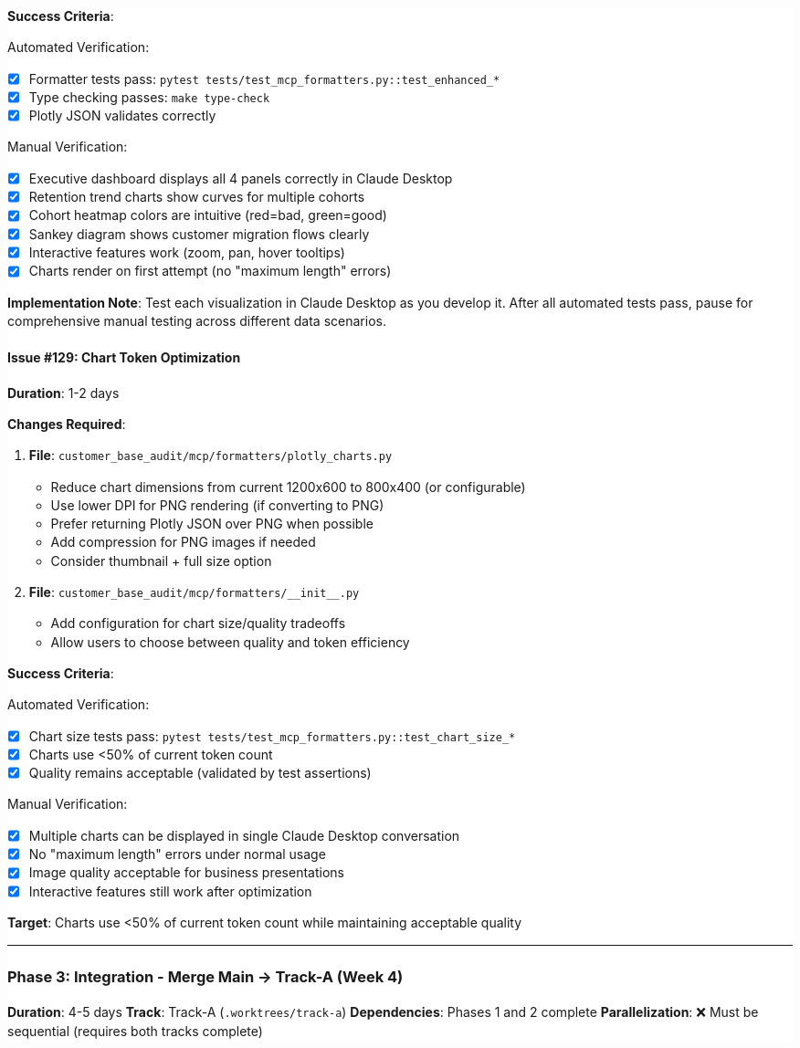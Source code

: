 **Success Criteria**:

Automated Verification:
- [x] Formatter tests pass: `pytest tests/test_mcp_formatters.py::test_enhanced_*`
- [x] Type checking passes: `make type-check`
- [x] Plotly JSON validates correctly

Manual Verification:
- [x] Executive dashboard displays all 4 panels correctly in Claude Desktop
- [x] Retention trend charts show curves for multiple cohorts
- [x] Cohort heatmap colors are intuitive (red=bad, green=good)
- [x] Sankey diagram shows customer migration flows clearly
- [x] Interactive features work (zoom, pan, hover tooltips)
- [x] Charts render on first attempt (no "maximum length" errors)

**Implementation Note**: Test each visualization in Claude Desktop as you develop it. After all automated tests pass, pause for comprehensive manual testing across different data scenarios.

#### Issue #129: Chart Token Optimization
**Duration**: 1-2 days

**Changes Required**:

1. **File**: `customer_base_audit/mcp/formatters/plotly_charts.py`
   - Reduce chart dimensions from current 1200x600 to 800x400 (or configurable)
   - Use lower DPI for PNG rendering (if converting to PNG)
   - Prefer returning Plotly JSON over PNG when possible
   - Add compression for PNG images if needed
   - Consider thumbnail + full size option

2. **File**: `customer_base_audit/mcp/formatters/__init__.py`
   - Add configuration for chart size/quality tradeoffs
   - Allow users to choose between quality and token efficiency

**Success Criteria**:

Automated Verification:
- [x] Chart size tests pass: `pytest tests/test_mcp_formatters.py::test_chart_size_*`
- [x] Charts use <50% of current token count
- [x] Quality remains acceptable (validated by test assertions)

Manual Verification:
- [x] Multiple charts can be displayed in single Claude Desktop conversation
- [x] No "maximum length" errors under normal usage
- [x] Image quality acceptable for business presentations
- [x] Interactive features still work after optimization

**Target**: Charts use <50% of current token count while maintaining acceptable quality

---

### Phase 3: Integration - Merge Main → Track-A (Week 4)

**Duration**: 4-5 days
**Track**: Track-A (`.worktrees/track-a`)
**Dependencies**: Phases 1 and 2 complete
**Parallelization**: ❌ Must be sequential (requires both tracks complete)
